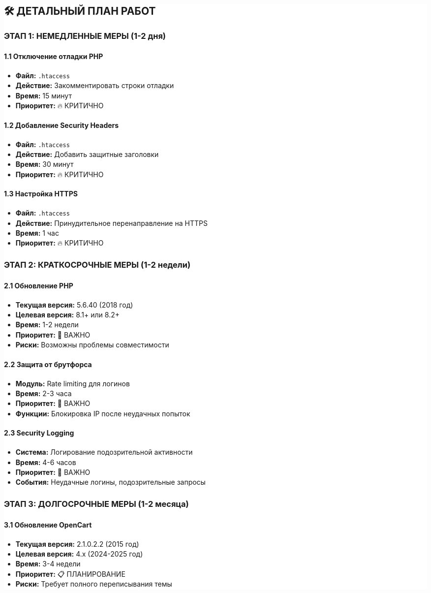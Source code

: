 ## 🛠️ ДЕТАЛЬНЫЙ ПЛАН РАБОТ

### ЭТАП 1: НЕМЕДЛЕННЫЕ МЕРЫ (1-2 дня)

#### 1.1 Отключение отладки PHP
- **Файл:** `.htaccess`
- **Действие:** Закомментировать строки отладки
- **Время:** 15 минут
- **Приоритет:** 🔥 КРИТИЧНО

#### 1.2 Добавление Security Headers
- **Файл:** `.htaccess`
- **Действие:** Добавить защитные заголовки
- **Время:** 30 минут
- **Приоритет:** 🔥 КРИТИЧНО

#### 1.3 Настройка HTTPS
- **Файл:** `.htaccess`
- **Действие:** Принудительное перенаправление на HTTPS
- **Время:** 1 час
- **Приоритет:** 🔥 КРИТИЧНО

### ЭТАП 2: КРАТКОСРОЧНЫЕ МЕРЫ (1-2 недели)

#### 2.1 Обновление PHP
- **Текущая версия:** 5.6.40 (2018 год)
- **Целевая версия:** 8.1+ или 8.2+
- **Время:** 1-2 недели
- **Приоритет:** 🚨 ВАЖНО
- **Риски:** Возможны проблемы совместимости

#### 2.2 Защита от брутфорса
- **Модуль:** Rate limiting для логинов
- **Время:** 2-3 часа
- **Приоритет:** 🚨 ВАЖНО
- **Функции:** Блокировка IP после неудачных попыток

#### 2.3 Security Logging
- **Система:** Логирование подозрительной активности
- **Время:** 4-6 часов
- **Приоритет:** 🚨 ВАЖНО
- **События:** Неудачные логины, подозрительные запросы

### ЭТАП 3: ДОЛГОСРОЧНЫЕ МЕРЫ (1-2 месяца)

#### 3.1 Обновление OpenCart
- **Текущая версия:** 2.1.0.2.2 (2015 год)
- **Целевая версия:** 4.x (2024-2025 год)
- **Время:** 3-4 недели
- **Приоритет:** 📋 ПЛАНИРОВАНИЕ
- **Риски:** Требует полного переписывания темы
